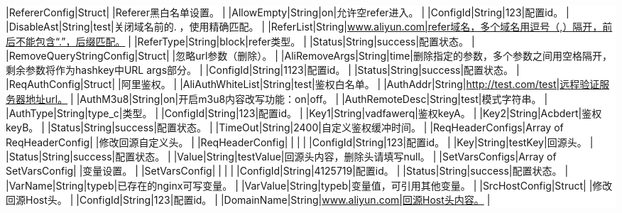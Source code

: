 |RefererConfig|Struct| |Referer黑白名单设置。 |
|AllowEmpty|String|on|允许空refer进入。 |
|ConfigId|String|123|配置id。 |
|DisableAst|String|test|关闭域名前的. ，使用精确匹配。 |
|ReferList|String|www.aliyun.com|refer域名，多个域名用逗号（,）隔开，前后不能包含“.”，后缀匹配。 |
|ReferType|String|block|refer类型。 |
|Status|String|success|配置状态。 |
|RemoveQueryStringConfig|Struct| |忽略url参数（删除）。 |
|AliRemoveArgs|String|time|删除指定的参数，多个参数之间用空格隔开，剩余参数将作为hashkey中URL args部分。 |
|ConfigId|String|1123|配置id。 |
|Status|String|success|配置状态。 |
|ReqAuthConfig|Struct| |阿里鉴权。 |
|AliAuthWhiteList|String|test|鉴权白名单。 |
|AuthAddr|String|http://test.com/test|远程验证服务器地址url。 |
|AuthM3u8|String|on|开启m3u8内容改写功能：on\|off。 |
|AuthRemoteDesc|String|test|模式字符串。 |
|AuthType|String|type\_c|类型。 |
|ConfigId|String|123|配置id。 |
|Key1|String|vadfawerq|鉴权keyA。 |
|Key2|String|Acbdert|鉴权keyB。 |
|Status|String|success|配置状态。 |
|TimeOut|String|2400|自定义鉴权缓冲时间。 |
|ReqHeaderConfigs|Array of ReqHeaderConfig| |修改回源自定义头。 |
|ReqHeaderConfig| | | |
|ConfigId|String|123|配置id。 |
|Key|String|testKey|回源头。 |
|Status|String|success|配置状态。 |
|Value|String|testValue|回源头内容，删除头请填写null。 |
|SetVarsConfigs|Array of SetVarsConfig| |变量设置。 |
|SetVarsConfig| | | |
|ConfigId|String|4125719|配置id。 |
|Status|String|success|配置状态。 |
|VarName|String|typeb|已存在的nginx可写变量。 |
|VarValue|String|typeb|变量值，可引用其他变量。 |
|SrcHostConfig|Struct| |修改回源Host头。 |
|ConfigId|String|123|配置id。 |
|DomainName|String|www.aliyun.com|回源Host头内容。 |